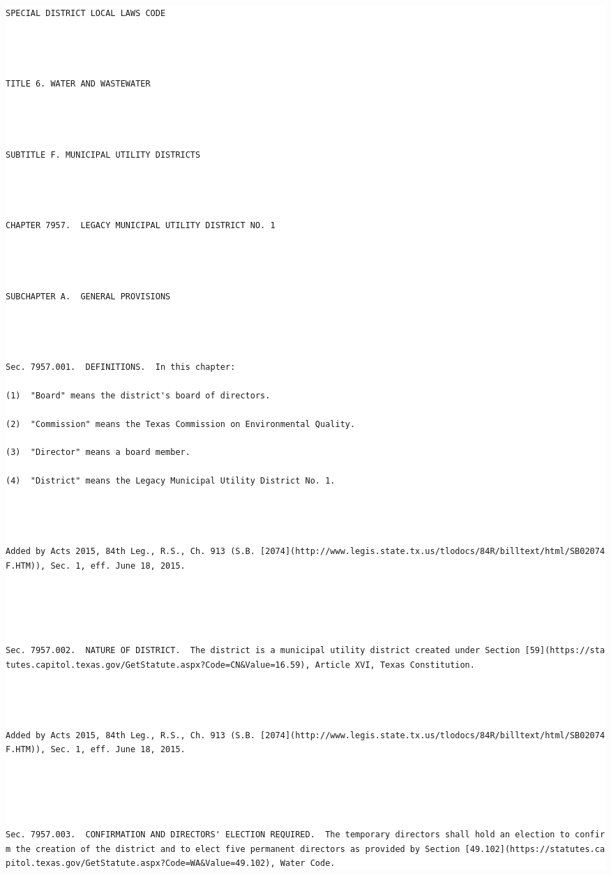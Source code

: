 ﻿
    
    
    	
    					
    
    
    SPECIAL DISTRICT LOCAL LAWS CODE
    
      
    
    
    TITLE 6. WATER AND WASTEWATER
    
      
    
    
    SUBTITLE F. MUNICIPAL UTILITY DISTRICTS
    
      
    
    
    CHAPTER 7957.  LEGACY MUNICIPAL UTILITY DISTRICT NO. 1
    
      
    
    
    SUBCHAPTER A.  GENERAL PROVISIONS
    
      
    
    
    Sec. 7957.001.  DEFINITIONS.  In this chapter:
    
    (1)  "Board" means the district's board of directors.
    
    (2)  "Commission" means the Texas Commission on Environmental Quality.
    
    (3)  "Director" means a board member.
    
    (4)  "District" means the Legacy Municipal Utility District No. 1.
    
    
    
    
    Added by Acts 2015, 84th Leg., R.S., Ch. 913 (S.B. [2074](http://www.legis.state.tx.us/tlodocs/84R/billtext/html/SB02074F.HTM)), Sec. 1, eff. June 18, 2015.
    
    
    
    
    
    Sec. 7957.002.  NATURE OF DISTRICT.  The district is a municipal utility district created under Section [59](https://statutes.capitol.texas.gov/GetStatute.aspx?Code=CN&Value=16.59), Article XVI, Texas Constitution.
    
    
    
    
    Added by Acts 2015, 84th Leg., R.S., Ch. 913 (S.B. [2074](http://www.legis.state.tx.us/tlodocs/84R/billtext/html/SB02074F.HTM)), Sec. 1, eff. June 18, 2015.
    
    
    
    
    
    Sec. 7957.003.  CONFIRMATION AND DIRECTORS' ELECTION REQUIRED.  The temporary directors shall hold an election to confirm the creation of the district and to elect five permanent directors as provided by Section [49.102](https://statutes.capitol.texas.gov/GetStatute.aspx?Code=WA&Value=49.102), Water Code.
    
    
    
    